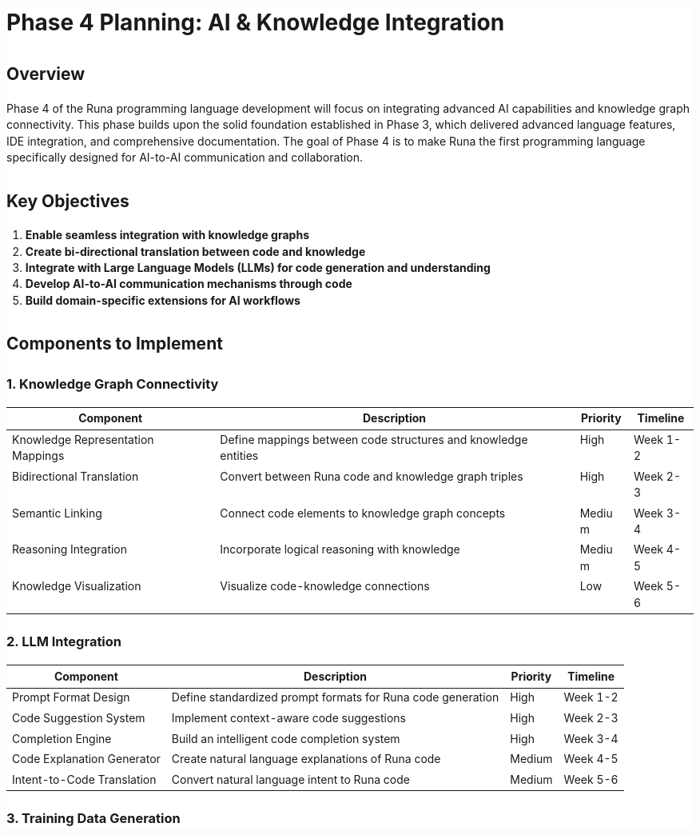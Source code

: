 # Phase 4 Planning: AI & Knowledge Integration

## Overview

Phase 4 of the Runa programming language development will focus on integrating advanced AI capabilities and knowledge graph connectivity. This phase builds upon the solid foundation established in Phase 3, which delivered advanced language features, IDE integration, and comprehensive documentation. The goal of Phase 4 is to make Runa the first programming language specifically designed for AI-to-AI communication and collaboration.

## Key Objectives

1. **Enable seamless integration with knowledge graphs**
2. **Create bi-directional translation between code and knowledge**
3. **Integrate with Large Language Models (LLMs) for code generation and understanding**
4. **Develop AI-to-AI communication mechanisms through code**
5. **Build domain-specific extensions for AI workflows**

## Components to Implement

### 1. Knowledge Graph Connectivity

| Component | Description | Priority | Timeline |
|-----------|-------------|----------|----------|
| Knowledge Representation Mappings | Define mappings between code structures and knowledge entities | High | Week 1-2 |
| Bidirectional Translation | Convert between Runa code and knowledge graph triples | High | Week 2-3 |
| Semantic Linking | Connect code elements to knowledge graph concepts | Medium | Week 3-4 |
| Reasoning Integration | Incorporate logical reasoning with knowledge | Medium | Week 4-5 |
| Knowledge Visualization | Visualize code-knowledge connections | Low | Week 5-6 |

### 2. LLM Integration

| Component | Description | Priority | Timeline |
|-----------|-------------|----------|----------|
| Prompt Format Design | Define standardized prompt formats for Runa code generation | High | Week 1-2 |
| Code Suggestion System | Implement context-aware code suggestions | High | Week 2-3 |
| Completion Engine | Build an intelligent code completion system | High | Week 3-4 |
| Code Explanation Generator | Create natural language explanations of Runa code | Medium | Week 4-5 |
| Intent-to-Code Translation | Convert natural language intent to Runa code | Medium | Week 5-6 |

### 3. Training Data Generation

